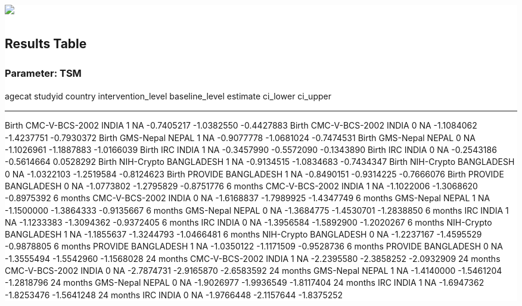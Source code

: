 ![](/tmp/9d6aa794-7324-4b21-b2a1-fa99a0899d84/d76444bb-55f2-486c-891b-2bbb155e5bb0/REPORT_files/figure-html/plot_par-1.png)

## Results Table

### Parameter: TSM


agecat      studyid          country      intervention_level   baseline_level      estimate     ci_lower     ci_upper
----------  ---------------  -----------  -------------------  ---------------  -----------  -----------  -----------
Birth       CMC-V-BCS-2002   INDIA        1                    NA                -0.7405217   -1.0382550   -0.4427883
Birth       CMC-V-BCS-2002   INDIA        0                    NA                -1.1084062   -1.4237751   -0.7930372
Birth       GMS-Nepal        NEPAL        1                    NA                -0.9077778   -1.0681024   -0.7474531
Birth       GMS-Nepal        NEPAL        0                    NA                -1.1026961   -1.1887883   -1.0166039
Birth       IRC              INDIA        1                    NA                -0.3457990   -0.5572090   -0.1343890
Birth       IRC              INDIA        0                    NA                -0.2543186   -0.5614664    0.0528292
Birth       NIH-Crypto       BANGLADESH   1                    NA                -0.9134515   -1.0834683   -0.7434347
Birth       NIH-Crypto       BANGLADESH   0                    NA                -1.0322103   -1.2519584   -0.8124623
Birth       PROVIDE          BANGLADESH   1                    NA                -0.8490151   -0.9314225   -0.7666076
Birth       PROVIDE          BANGLADESH   0                    NA                -1.0773802   -1.2795829   -0.8751776
6 months    CMC-V-BCS-2002   INDIA        1                    NA                -1.1022006   -1.3068620   -0.8975392
6 months    CMC-V-BCS-2002   INDIA        0                    NA                -1.6168837   -1.7989925   -1.4347749
6 months    GMS-Nepal        NEPAL        1                    NA                -1.1500000   -1.3864333   -0.9135667
6 months    GMS-Nepal        NEPAL        0                    NA                -1.3684775   -1.4530701   -1.2838850
6 months    IRC              INDIA        1                    NA                -1.1233383   -1.3094362   -0.9372405
6 months    IRC              INDIA        0                    NA                -1.3956584   -1.5892900   -1.2020267
6 months    NIH-Crypto       BANGLADESH   1                    NA                -1.1855637   -1.3244793   -1.0466481
6 months    NIH-Crypto       BANGLADESH   0                    NA                -1.2237167   -1.4595529   -0.9878805
6 months    PROVIDE          BANGLADESH   1                    NA                -1.0350122   -1.1171509   -0.9528736
6 months    PROVIDE          BANGLADESH   0                    NA                -1.3555494   -1.5542960   -1.1568028
24 months   CMC-V-BCS-2002   INDIA        1                    NA                -2.2395580   -2.3858252   -2.0932909
24 months   CMC-V-BCS-2002   INDIA        0                    NA                -2.7874731   -2.9165870   -2.6583592
24 months   GMS-Nepal        NEPAL        1                    NA                -1.4140000   -1.5461204   -1.2818796
24 months   GMS-Nepal        NEPAL        0                    NA                -1.9026977   -1.9936549   -1.8117404
24 months   IRC              INDIA        1                    NA                -1.6947362   -1.8253476   -1.5641248
24 months   IRC              INDIA        0                    NA                -1.9766448   -2.1157644   -1.8375252